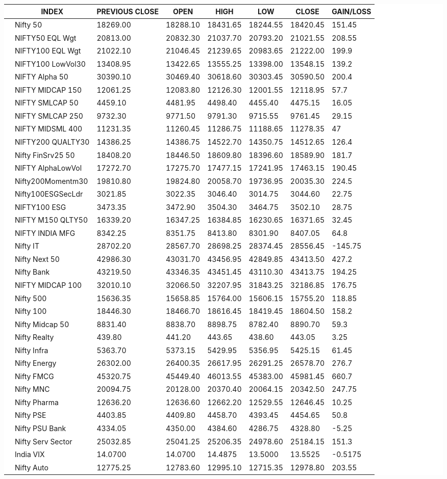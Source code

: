 


|  | INDEX | PREVIOUS CLOSE | OPEN | HIGH | LOW | CLOSE | GAIN/LOSS |
| ----- | ----- | ----- | ----- | ----- | ----- | ----- | ----- |
|  | Nifty 50 | 18269.00 | 18288.10 | 18431.65 | 18244.55 | 18420.45 | 151.45 |
|  | NIFTY50 EQL Wgt | 20813.00 | 20832.30 | 21037.70 | 20793.20 | 21021.55 | 208.55 |
|  | NIFTY100 EQL Wgt | 21022.10 | 21046.45 | 21239.65 | 20983.65 | 21222.00 | 199.9 |
|  | NIFTY100 LowVol30 | 13408.95 | 13422.65 | 13555.25 | 13398.00 | 13548.15 | 139.2 |
|  | NIFTY Alpha 50 | 30390.10 | 30469.40 | 30618.60 | 30303.45 | 30590.50 | 200.4 |
|  | NIFTY MIDCAP 150 | 12061.25 | 12083.80 | 12126.30 | 12001.55 | 12118.95 | 57.7 |
|  | NIFTY SMLCAP 50 | 4459.10 | 4481.95 | 4498.40 | 4455.40 | 4475.15 | 16.05 |
|  | NIFTY SMLCAP 250 | 9732.30 | 9771.50 | 9791.30 | 9715.55 | 9761.45 | 29.15 |
|  | NIFTY MIDSML 400 | 11231.35 | 11260.45 | 11286.75 | 11188.65 | 11278.35 | 47 |
|  | NIFTY200 QUALTY30 | 14386.25 | 14386.75 | 14522.70 | 14350.75 | 14512.65 | 126.4 |
|  | Nifty FinSrv25 50 | 18408.20 | 18446.50 | 18609.80 | 18396.60 | 18589.90 | 181.7 |
|  | NIFTY AlphaLowVol | 17272.70 | 17275.70 | 17477.15 | 17241.95 | 17463.15 | 190.45 |
|  | Nifty200Momentm30 | 19810.80 | 19824.80 | 20058.70 | 19736.95 | 20035.30 | 224.5 |
|  | Nifty100ESGSecLdr | 3021.85 | 3022.35 | 3046.40 | 3014.75 | 3044.60 | 22.75 |
|  | NIFTY100 ESG | 3473.35 | 3472.90 | 3504.30 | 3464.75 | 3502.10 | 28.75 |
|  | NIFTY M150 QLTY50 | 16339.20 | 16347.25 | 16384.85 | 16230.65 | 16371.65 | 32.45 |
|  | NIFTY INDIA MFG | 8342.25 | 8351.75 | 8413.80 | 8301.90 | 8407.05 | 64.8 |
|  | Nifty IT | 28702.20 | 28567.70 | 28698.25 | 28374.45 | 28556.45 | -145.75 |
|  | Nifty Next 50 | 42986.30 | 43031.70 | 43456.95 | 42849.85 | 43413.50 | 427.2 |
|  | Nifty Bank | 43219.50 | 43346.35 | 43451.45 | 43110.30 | 43413.75 | 194.25 |
|  | NIFTY MIDCAP 100 | 32010.10 | 32066.50 | 32207.95 | 31843.25 | 32186.85 | 176.75 |
|  | Nifty 500 | 15636.35 | 15658.85 | 15764.00 | 15606.15 | 15755.20 | 118.85 |
|  | Nifty 100 | 18446.30 | 18466.70 | 18616.45 | 18419.45 | 18604.50 | 158.2 |
|  | Nifty Midcap 50 | 8831.40 | 8838.70 | 8898.75 | 8782.40 | 8890.70 | 59.3 |
|  | Nifty Realty | 439.80 | 441.20 | 443.65 | 438.60 | 443.05 | 3.25 |
|  | Nifty Infra | 5363.70 | 5373.15 | 5429.95 | 5356.95 | 5425.15 | 61.45 |
|  | Nifty Energy | 26302.00 | 26400.35 | 26617.95 | 26291.25 | 26578.70 | 276.7 |
|  | Nifty FMCG | 45320.75 | 45449.40 | 46013.55 | 45383.00 | 45981.45 | 660.7 |
|  | Nifty MNC | 20094.75 | 20128.00 | 20370.40 | 20064.15 | 20342.50 | 247.75 |
|  | Nifty Pharma | 12636.20 | 12636.60 | 12662.20 | 12529.55 | 12646.45 | 10.25 |
|  | Nifty PSE | 4403.85 | 4409.80 | 4458.70 | 4393.45 | 4454.65 | 50.8 |
|  | Nifty PSU Bank | 4334.05 | 4350.00 | 4384.60 | 4286.75 | 4328.80 | -5.25 |
|  | Nifty Serv Sector | 25032.85 | 25041.25 | 25206.35 | 24978.60 | 25184.15 | 151.3 |
|  | India VIX | 14.0700 | 14.0700 | 14.4875 | 13.5000 | 13.5525 | -0.5175 |
|  | Nifty Auto | 12775.25 | 12783.60 | 12995.10 | 12715.35 | 12978.80 | 203.55 |